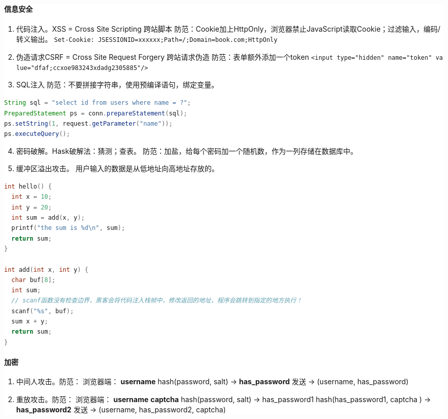 #### 信息安全
1. 代码注入。XSS = Cross Site Scripting 跨站脚本
防范：Cookie加上HttpOnly，浏览器禁止JavaScript读取Cookie；过滤输入，编码/转义输出。
`Set-Cookie: JSESSIONID=xxxxxx;Path=/;Domain=book.com;HttpOnly`

2. 伪造请求CSRF = Cross Site Request Forgery 跨站请求伪造
防范：表单额外添加一个token
`<input type="hidden" name="token" value="dfaf;ccxoe983243xdadg2305885"/>`

3. SQL注入
防范：不要拼接字符串，使用预编译语句，绑定变量。
```java
String sql = "select id from users where name = ?";
PreparedStatement ps = conn.prepareStatement(sql);
ps.setString(1, request.getParameter("name"));
ps.executeQuery();
```

4. 密码破解。Hask破解法：猜测；查表。
防范：加盐，给每个密码加一个随机数，作为一列存储在数据库中。

5. 缓冲区溢出攻击。
用户输入的数据是从低地址向高地址存放的。
```c
int hello() {
  int x = 10;
  int y = 20;
  int sum = add(x, y);
  printf("the sum is %d\n", sum);
  return sum;
}

int add(int x, int y) {
  char buf[8];
  int sum;
  // scanf函数没有检查边界，黑客会将代码注入栈帧中，修改返回的地址，程序会跳转到指定的地方执行！
  scanf("%s", buf);
  sum x + y;
  return sum;
}
```

#### 加密
1. 中间人攻击。防范：
浏览器端：
**username**
hash(password, salt) -> **has_password**
发送 -> (username, has_password)

2. 重放攻击。防范：
浏览器端：
**username**
**captcha**
hash(password, salt) -> has_password1
hash(has_password1, captcha ) -> **has_password2**
发送 -> (username, has_password2, captcha)
